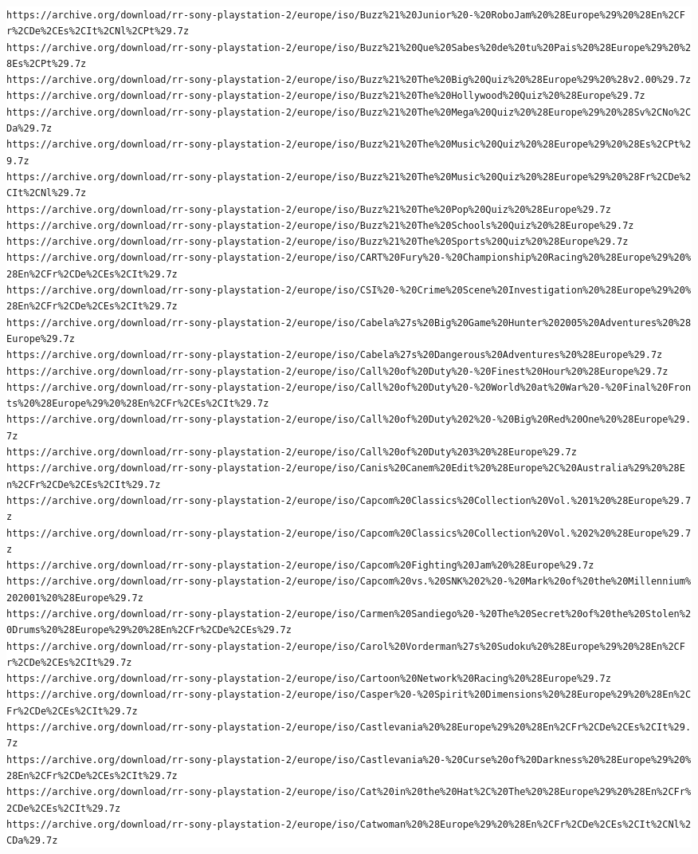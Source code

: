 ```
https://archive.org/download/rr-sony-playstation-2/europe/iso/Buzz%21%20Junior%20-%20RoboJam%20%28Europe%29%20%28En%2CFr%2CDe%2CEs%2CIt%2CNl%2CPt%29.7z
https://archive.org/download/rr-sony-playstation-2/europe/iso/Buzz%21%20Que%20Sabes%20de%20tu%20Pais%20%28Europe%29%20%28Es%2CPt%29.7z
https://archive.org/download/rr-sony-playstation-2/europe/iso/Buzz%21%20The%20Big%20Quiz%20%28Europe%29%20%28v2.00%29.7z
https://archive.org/download/rr-sony-playstation-2/europe/iso/Buzz%21%20The%20Hollywood%20Quiz%20%28Europe%29.7z
https://archive.org/download/rr-sony-playstation-2/europe/iso/Buzz%21%20The%20Mega%20Quiz%20%28Europe%29%20%28Sv%2CNo%2CDa%29.7z
https://archive.org/download/rr-sony-playstation-2/europe/iso/Buzz%21%20The%20Music%20Quiz%20%28Europe%29%20%28Es%2CPt%29.7z
https://archive.org/download/rr-sony-playstation-2/europe/iso/Buzz%21%20The%20Music%20Quiz%20%28Europe%29%20%28Fr%2CDe%2CIt%2CNl%29.7z
https://archive.org/download/rr-sony-playstation-2/europe/iso/Buzz%21%20The%20Pop%20Quiz%20%28Europe%29.7z
https://archive.org/download/rr-sony-playstation-2/europe/iso/Buzz%21%20The%20Schools%20Quiz%20%28Europe%29.7z
https://archive.org/download/rr-sony-playstation-2/europe/iso/Buzz%21%20The%20Sports%20Quiz%20%28Europe%29.7z
https://archive.org/download/rr-sony-playstation-2/europe/iso/CART%20Fury%20-%20Championship%20Racing%20%28Europe%29%20%28En%2CFr%2CDe%2CEs%2CIt%29.7z
https://archive.org/download/rr-sony-playstation-2/europe/iso/CSI%20-%20Crime%20Scene%20Investigation%20%28Europe%29%20%28En%2CFr%2CDe%2CEs%2CIt%29.7z
https://archive.org/download/rr-sony-playstation-2/europe/iso/Cabela%27s%20Big%20Game%20Hunter%202005%20Adventures%20%28Europe%29.7z
https://archive.org/download/rr-sony-playstation-2/europe/iso/Cabela%27s%20Dangerous%20Adventures%20%28Europe%29.7z
https://archive.org/download/rr-sony-playstation-2/europe/iso/Call%20of%20Duty%20-%20Finest%20Hour%20%28Europe%29.7z
https://archive.org/download/rr-sony-playstation-2/europe/iso/Call%20of%20Duty%20-%20World%20at%20War%20-%20Final%20Fronts%20%28Europe%29%20%28En%2CFr%2CEs%2CIt%29.7z
https://archive.org/download/rr-sony-playstation-2/europe/iso/Call%20of%20Duty%202%20-%20Big%20Red%20One%20%28Europe%29.7z
https://archive.org/download/rr-sony-playstation-2/europe/iso/Call%20of%20Duty%203%20%28Europe%29.7z
https://archive.org/download/rr-sony-playstation-2/europe/iso/Canis%20Canem%20Edit%20%28Europe%2C%20Australia%29%20%28En%2CFr%2CDe%2CEs%2CIt%29.7z
https://archive.org/download/rr-sony-playstation-2/europe/iso/Capcom%20Classics%20Collection%20Vol.%201%20%28Europe%29.7z
https://archive.org/download/rr-sony-playstation-2/europe/iso/Capcom%20Classics%20Collection%20Vol.%202%20%28Europe%29.7z
https://archive.org/download/rr-sony-playstation-2/europe/iso/Capcom%20Fighting%20Jam%20%28Europe%29.7z
https://archive.org/download/rr-sony-playstation-2/europe/iso/Capcom%20vs.%20SNK%202%20-%20Mark%20of%20the%20Millennium%202001%20%28Europe%29.7z
https://archive.org/download/rr-sony-playstation-2/europe/iso/Carmen%20Sandiego%20-%20The%20Secret%20of%20the%20Stolen%20Drums%20%28Europe%29%20%28En%2CFr%2CDe%2CEs%29.7z
https://archive.org/download/rr-sony-playstation-2/europe/iso/Carol%20Vorderman%27s%20Sudoku%20%28Europe%29%20%28En%2CFr%2CDe%2CEs%2CIt%29.7z
https://archive.org/download/rr-sony-playstation-2/europe/iso/Cartoon%20Network%20Racing%20%28Europe%29.7z
https://archive.org/download/rr-sony-playstation-2/europe/iso/Casper%20-%20Spirit%20Dimensions%20%28Europe%29%20%28En%2CFr%2CDe%2CEs%2CIt%29.7z
https://archive.org/download/rr-sony-playstation-2/europe/iso/Castlevania%20%28Europe%29%20%28En%2CFr%2CDe%2CEs%2CIt%29.7z
https://archive.org/download/rr-sony-playstation-2/europe/iso/Castlevania%20-%20Curse%20of%20Darkness%20%28Europe%29%20%28En%2CFr%2CDe%2CEs%2CIt%29.7z
https://archive.org/download/rr-sony-playstation-2/europe/iso/Cat%20in%20the%20Hat%2C%20The%20%28Europe%29%20%28En%2CFr%2CDe%2CEs%2CIt%29.7z
https://archive.org/download/rr-sony-playstation-2/europe/iso/Catwoman%20%28Europe%29%20%28En%2CFr%2CDe%2CEs%2CIt%2CNl%2CDa%29.7z
```